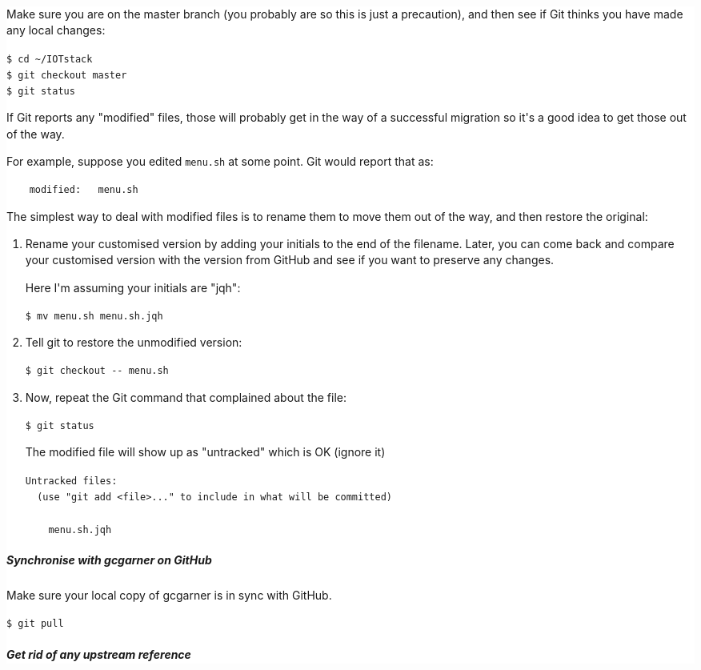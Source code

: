 Make sure you are on the master branch (you probably are so this is just a precaution), and then see if Git thinks you have made any local changes:

``` console
$ cd ~/IOTstack
$ git checkout master
$ git status
```

If Git reports any "modified" files, those will probably get in the way of a successful migration so it's a good idea to get those out of the way.

For example, suppose you edited `menu.sh` at some point. Git would report that as:

```
	modified:   menu.sh
```

The simplest way to deal with modified files is to rename them to move them out of the way, and then restore the original:

1. Rename your customised version by adding your initials to the end of the filename. Later, you can come back and compare your customised version with the version from GitHub and see if you want to preserve any changes.

	Here I'm assuming your initials are "jqh":

	``` console
	$ mv menu.sh menu.sh.jqh
	```
	
2. Tell git to restore the unmodified version:

	``` console
	$ git checkout -- menu.sh
	```
	
3. Now, repeat the Git command that complained about the file:

	``` console
	$ git status
	```
	
	The modified file will show up as "untracked" which is OK (ignore it)
	
	```
	Untracked files:
	  (use "git add <file>..." to include in what will be committed)
	
		menu.sh.jqh
	```

##### Synchronise with gcgarner on GitHub

Make sure your local copy of gcgarner is in sync with GitHub.

``` console
$ git pull
```

##### Get rid of any upstream reference

